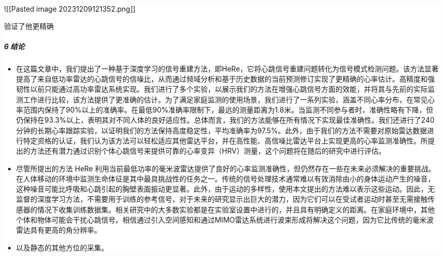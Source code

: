 
![[Pasted image 20231209121352.png]]


验证了他更精确

##### 6 结论

- 在这篇文章中，我们提出了一种基于深度学习的信号重建方法，即HeRe，它将心跳信号重建问题转化为信号模式检测问题。该方法显著提高了来自低功率雷达的心跳信号的信噪比，从而通过频域分析和基于历史数据的当前预测修订实现了更精确的心率估计。高精度和强韧性以前只能通过高功率雷达系统实现。我们进行了多个实验，以展示我们的方法在增强心跳信号方面的效能，并将其与先前的实际监测工作进行比较，该方法提供了更准确的估计。为了满足家庭监测的使用场景，我们进行了一系列实验，涵盖不同心率分布，在常见心率范围内保持了90%以上的准确率。在最低90%准确率限制下，最远的测量距离为1.8米。当监测不同参与者时，准确性略有下降，但仍保持在93.3%以上，表明其对不同人体的良好适应性。总体而言，我们的方法能够在所有情况下实现最佳准确性。我们还进行了240分钟的长期心率跟踪实验，以证明我们的方法保持高度稳定性，平均准确率为97.5%。此外，由于我们的方法不需要对原始雷达数据进行特定资格的认证，我们认为该方法可以轻松适应其他雷达平台，并在高性能、高信噪比雷达平台上实现更高的心率监测准确性。所提出的方法还有潜力通过识别个体心跳信号来提供可靠的心率变异（HRV）测量，这个问题将在随后的研究中进行评估。
 
- 尽管所提出的方法 HeRe 利用当前最低功率的毫米波雷达提供了良好的心率监测准确性，但仍然存在一些在未来必须解决的重要挑战。在人体移动的环境中监测生命体征是其中最具挑战性的任务之一。传统的信号处理技术通常难以有效消除由小的身体运动产生的噪音，这种噪音可能比呼吸和心跳引起的胸壁表面振动更显著。此外，由于运动的多样性，使用本文提出的方法难以表示这些运动。因此，无监督的深度学习方法，不需要用于训练的参考信号，对于未来的研究显示出巨大的潜力，因为它们可以在受试者运动时甚至无需接触传感器的情况下收集训练数据集。相关研究中的大多数实验都是在实验室设置中进行的，并且具有明确定义的距离。在家庭环境中，其他个体和物体可能会干扰心跳信号。相信通过引入空间感知和通过MIMO雷达系统进行波束形成将解决这个问题，因为它比传统的毫米波雷达具有更高的角分辨率。
- 以及静态的其他方位的采集。
  